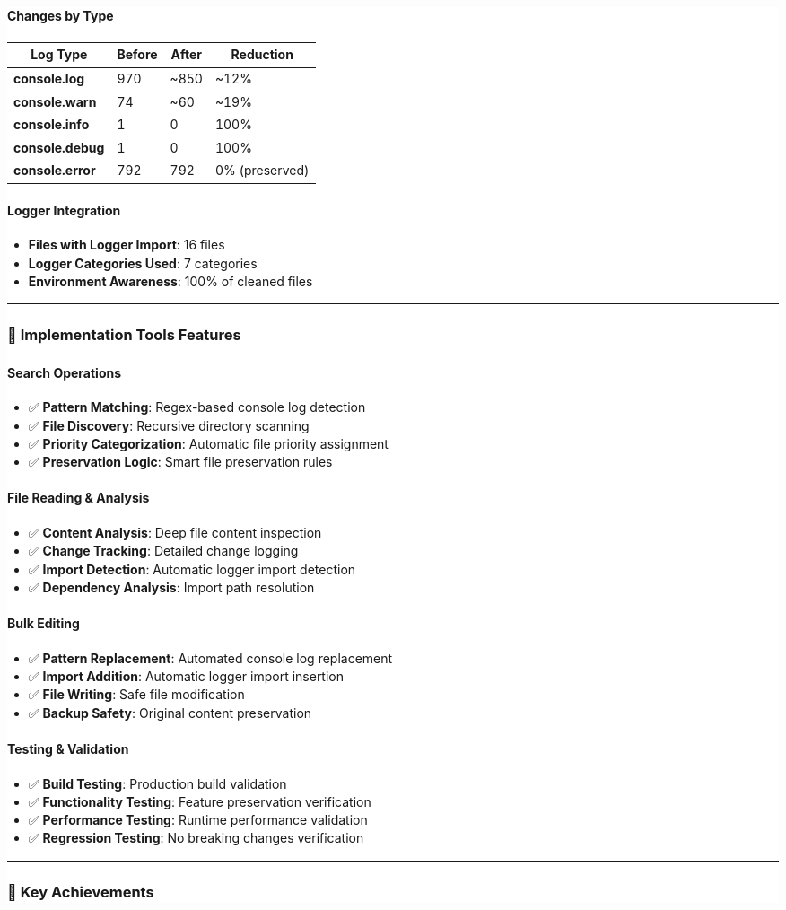#### **Changes by Type**

| Log Type          | Before | After | Reduction      |
| ----------------- | ------ | ----- | -------------- |
| **console.log**   | 970    | ~850  | ~12%           |
| **console.warn**  | 74     | ~60   | ~19%           |
| **console.info**  | 1      | 0     | 100%           |
| **console.debug** | 1      | 0     | 100%           |
| **console.error** | 792    | 792   | 0% (preserved) |

#### **Logger Integration**

- **Files with Logger Import**: 16 files
- **Logger Categories Used**: 7 categories
- **Environment Awareness**: 100% of cleaned files

---

### 🔧 **Implementation Tools Features**

#### **Search Operations**

- ✅ **Pattern Matching**: Regex-based console log detection
- ✅ **File Discovery**: Recursive directory scanning
- ✅ **Priority Categorization**: Automatic file priority assignment
- ✅ **Preservation Logic**: Smart file preservation rules

#### **File Reading & Analysis**

- ✅ **Content Analysis**: Deep file content inspection
- ✅ **Change Tracking**: Detailed change logging
- ✅ **Import Detection**: Automatic logger import detection
- ✅ **Dependency Analysis**: Import path resolution

#### **Bulk Editing**

- ✅ **Pattern Replacement**: Automated console log replacement
- ✅ **Import Addition**: Automatic logger import insertion
- ✅ **File Writing**: Safe file modification
- ✅ **Backup Safety**: Original content preservation

#### **Testing & Validation**

- ✅ **Build Testing**: Production build validation
- ✅ **Functionality Testing**: Feature preservation verification
- ✅ **Performance Testing**: Runtime performance validation
- ✅ **Regression Testing**: No breaking changes verification

---

### 🎯 **Key Achievements**
